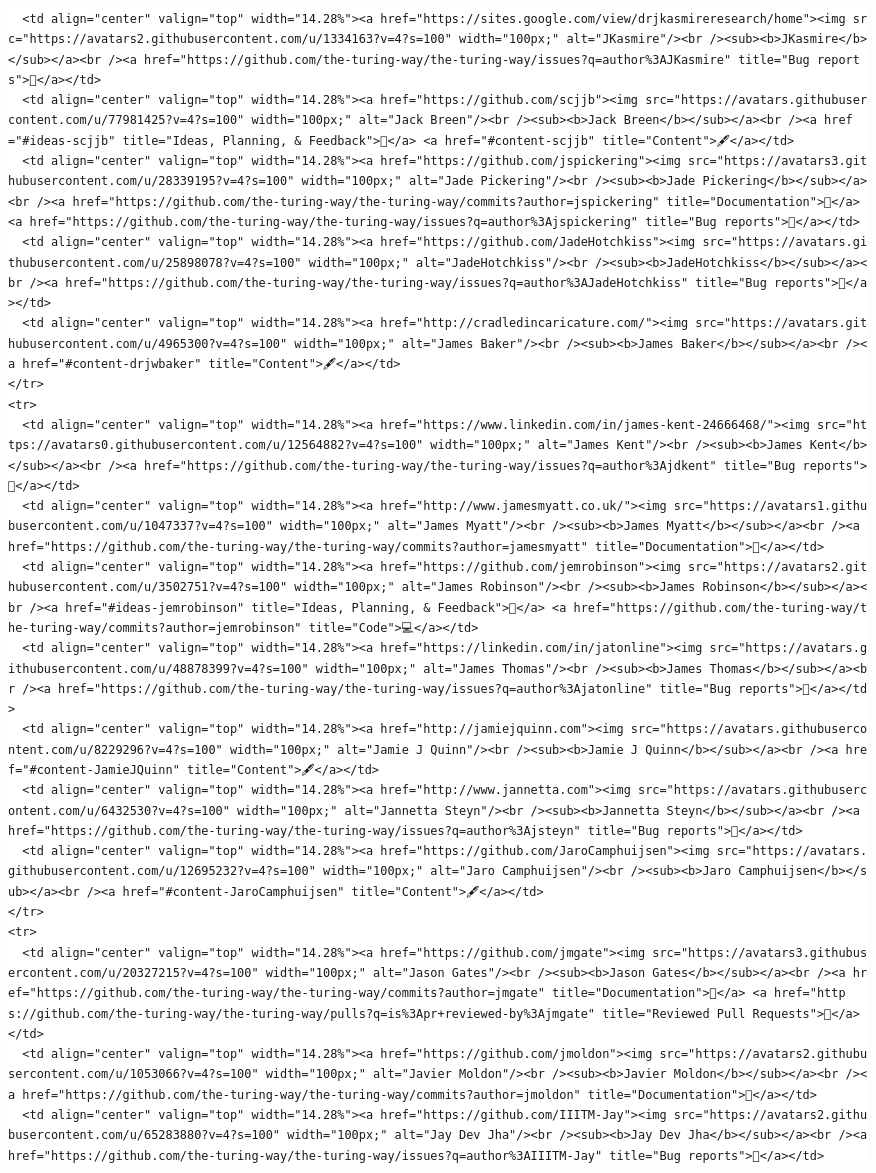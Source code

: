       <td align="center" valign="top" width="14.28%"><a href="https://sites.google.com/view/drjkasmireresearch/home"><img src="https://avatars2.githubusercontent.com/u/1334163?v=4?s=100" width="100px;" alt="JKasmire"/><br /><sub><b>JKasmire</b></sub></a><br /><a href="https://github.com/the-turing-way/the-turing-way/issues?q=author%3AJKasmire" title="Bug reports">🐛</a></td>
      <td align="center" valign="top" width="14.28%"><a href="https://github.com/scjjb"><img src="https://avatars.githubusercontent.com/u/77981425?v=4?s=100" width="100px;" alt="Jack Breen"/><br /><sub><b>Jack Breen</b></sub></a><br /><a href="#ideas-scjjb" title="Ideas, Planning, & Feedback">🤔</a> <a href="#content-scjjb" title="Content">🖋</a></td>
      <td align="center" valign="top" width="14.28%"><a href="https://github.com/jspickering"><img src="https://avatars3.githubusercontent.com/u/28339195?v=4?s=100" width="100px;" alt="Jade Pickering"/><br /><sub><b>Jade Pickering</b></sub></a><br /><a href="https://github.com/the-turing-way/the-turing-way/commits?author=jspickering" title="Documentation">📖</a> <a href="https://github.com/the-turing-way/the-turing-way/issues?q=author%3Ajspickering" title="Bug reports">🐛</a></td>
      <td align="center" valign="top" width="14.28%"><a href="https://github.com/JadeHotchkiss"><img src="https://avatars.githubusercontent.com/u/25898078?v=4?s=100" width="100px;" alt="JadeHotchkiss"/><br /><sub><b>JadeHotchkiss</b></sub></a><br /><a href="https://github.com/the-turing-way/the-turing-way/issues?q=author%3AJadeHotchkiss" title="Bug reports">🐛</a></td>
      <td align="center" valign="top" width="14.28%"><a href="http://cradledincaricature.com/"><img src="https://avatars.githubusercontent.com/u/4965300?v=4?s=100" width="100px;" alt="James Baker"/><br /><sub><b>James Baker</b></sub></a><br /><a href="#content-drjwbaker" title="Content">🖋</a></td>
    </tr>
    <tr>
      <td align="center" valign="top" width="14.28%"><a href="https://www.linkedin.com/in/james-kent-24666468/"><img src="https://avatars0.githubusercontent.com/u/12564882?v=4?s=100" width="100px;" alt="James Kent"/><br /><sub><b>James Kent</b></sub></a><br /><a href="https://github.com/the-turing-way/the-turing-way/issues?q=author%3Ajdkent" title="Bug reports">🐛</a></td>
      <td align="center" valign="top" width="14.28%"><a href="http://www.jamesmyatt.co.uk/"><img src="https://avatars1.githubusercontent.com/u/1047337?v=4?s=100" width="100px;" alt="James Myatt"/><br /><sub><b>James Myatt</b></sub></a><br /><a href="https://github.com/the-turing-way/the-turing-way/commits?author=jamesmyatt" title="Documentation">📖</a></td>
      <td align="center" valign="top" width="14.28%"><a href="https://github.com/jemrobinson"><img src="https://avatars2.githubusercontent.com/u/3502751?v=4?s=100" width="100px;" alt="James Robinson"/><br /><sub><b>James Robinson</b></sub></a><br /><a href="#ideas-jemrobinson" title="Ideas, Planning, & Feedback">🤔</a> <a href="https://github.com/the-turing-way/the-turing-way/commits?author=jemrobinson" title="Code">💻</a></td>
      <td align="center" valign="top" width="14.28%"><a href="https://linkedin.com/in/jatonline"><img src="https://avatars.githubusercontent.com/u/48878399?v=4?s=100" width="100px;" alt="James Thomas"/><br /><sub><b>James Thomas</b></sub></a><br /><a href="https://github.com/the-turing-way/the-turing-way/issues?q=author%3Ajatonline" title="Bug reports">🐛</a></td>
      <td align="center" valign="top" width="14.28%"><a href="http://jamiejquinn.com"><img src="https://avatars.githubusercontent.com/u/8229296?v=4?s=100" width="100px;" alt="Jamie J Quinn"/><br /><sub><b>Jamie J Quinn</b></sub></a><br /><a href="#content-JamieJQuinn" title="Content">🖋</a></td>
      <td align="center" valign="top" width="14.28%"><a href="http://www.jannetta.com"><img src="https://avatars.githubusercontent.com/u/6432530?v=4?s=100" width="100px;" alt="Jannetta Steyn"/><br /><sub><b>Jannetta Steyn</b></sub></a><br /><a href="https://github.com/the-turing-way/the-turing-way/issues?q=author%3Ajsteyn" title="Bug reports">🐛</a></td>
      <td align="center" valign="top" width="14.28%"><a href="https://github.com/JaroCamphuijsen"><img src="https://avatars.githubusercontent.com/u/12695232?v=4?s=100" width="100px;" alt="Jaro Camphuijsen"/><br /><sub><b>Jaro Camphuijsen</b></sub></a><br /><a href="#content-JaroCamphuijsen" title="Content">🖋</a></td>
    </tr>
    <tr>
      <td align="center" valign="top" width="14.28%"><a href="https://github.com/jmgate"><img src="https://avatars3.githubusercontent.com/u/20327215?v=4?s=100" width="100px;" alt="Jason Gates"/><br /><sub><b>Jason Gates</b></sub></a><br /><a href="https://github.com/the-turing-way/the-turing-way/commits?author=jmgate" title="Documentation">📖</a> <a href="https://github.com/the-turing-way/the-turing-way/pulls?q=is%3Apr+reviewed-by%3Ajmgate" title="Reviewed Pull Requests">👀</a></td>
      <td align="center" valign="top" width="14.28%"><a href="https://github.com/jmoldon"><img src="https://avatars2.githubusercontent.com/u/1053066?v=4?s=100" width="100px;" alt="Javier Moldon"/><br /><sub><b>Javier Moldon</b></sub></a><br /><a href="https://github.com/the-turing-way/the-turing-way/commits?author=jmoldon" title="Documentation">📖</a></td>
      <td align="center" valign="top" width="14.28%"><a href="https://github.com/IIITM-Jay"><img src="https://avatars2.githubusercontent.com/u/65283880?v=4?s=100" width="100px;" alt="Jay Dev Jha"/><br /><sub><b>Jay Dev Jha</b></sub></a><br /><a href="https://github.com/the-turing-way/the-turing-way/issues?q=author%3AIIITM-Jay" title="Bug reports">🐛</a></td>